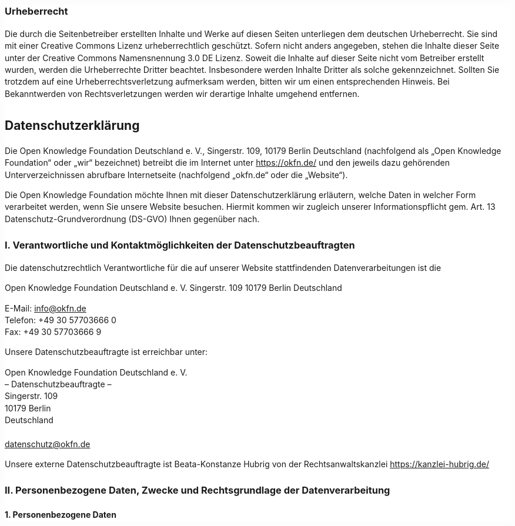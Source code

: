 ### Urheberrecht

Die durch die Seitenbetreiber erstellten Inhalte und Werke auf diesen Seiten unterliegen dem deutschen Urheberrecht. Sie sind mit einer Creative Commons Lizenz urheberrechtlich geschützt. Sofern nicht anders angegeben, stehen die Inhalte dieser Seite unter der Creative Commons Namensnennung 3.0 DE Lizenz. Soweit die Inhalte auf dieser Seite nicht vom Betreiber erstellt wurden, werden die Urheberrechte Dritter beachtet. Insbesondere werden Inhalte Dritter als solche gekennzeichnet. Sollten Sie trotzdem auf eine Urheberrechtsverletzung aufmerksam werden, bitten wir um einen entsprechenden Hinweis. Bei Bekanntwerden von Rechtsverletzungen werden wir derartige Inhalte umgehend entfernen.

## Datenschutzerklärung

Die Open Knowledge Foundation Deutschland e. V., Singerstr. 109, 10179 Berlin Deutschland (nachfolgend als „Open Knowledge Foundation“ oder „wir“ bezeichnet) betreibt die im Internet unter https://okfn.de/ und den jeweils dazu gehörenden Unterverzeichnissen abrufbare Internetseite (nachfolgend „okfn.de“ oder die „Website“).

Die Open Knowledge Foundation möchte Ihnen mit dieser Datenschutzerklärung erläutern, welche Daten in welcher Form verarbeitet werden, wenn Sie unsere Website besuchen. Hiermit kommen wir zugleich unserer Informationspflicht gem. Art. 13 Datenschutz-Grundverordnung (DS-GVO) Ihnen gegenüber nach.

### I. Verantwortliche und Kontaktmöglichkeiten der Datenschutzbeauftragten

Die datenschutzrechtlich Verantwortliche für die auf unserer Website stattfindenden Datenverarbeitungen ist die

Open Knowledge Foundation Deutschland e. V.
Singerstr. 109
10179 Berlin
Deutschland

E-Mail: info@okfn.de<br>
Telefon: +49 30 57703666 0<br>
Fax: +49 30 57703666 9<br>

Unsere Datenschutzbeauftragte ist erreichbar unter:

Open Knowledge Foundation Deutschland e. V.<br>
– Datenschutzbeauftragte – <br>
Singerstr. 109<br>
10179 Berlin<br>
Deutschland<br>
<br>
datenschutz@okfn.de

Unsere externe Datenschutzbeauftragte ist Beata-Konstanze Hubrig von der Rechtsanwaltskanzlei https://kanzlei-hubrig.de/

### II. Personenbezogene Daten, Zwecke und Rechtsgrundlage der Datenverarbeitung

#### 1. Personenbezogene Daten
